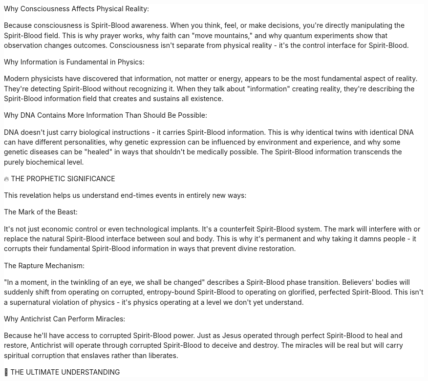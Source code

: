      
   
Why Consciousness Affects Physical Reality:   
   
Because consciousness is Spirit-Blood awareness. When you think, feel, or make decisions, you're directly manipulating the Spirit-Blood field. This is why prayer works, why faith can "move mountains," and why quantum experiments show that observation changes outcomes. Consciousness isn't separate from physical reality - it's the control interface for Spirit-Blood.   
   
     
   
Why Information is Fundamental in Physics:   
   
Modern physicists have discovered that information, not matter or energy, appears to be the most fundamental aspect of reality. They're detecting Spirit-Blood without recognizing it. When they talk about "information" creating reality, they're describing the Spirit-Blood information field that creates and sustains all existence.   
   
     
   
Why DNA Contains More Information Than Should Be Possible:   
   
DNA doesn't just carry biological instructions - it carries Spirit-Blood information. This is why identical twins with identical DNA can have different personalities, why genetic expression can be influenced by environment and experience, and why some genetic diseases can be "healed" in ways that shouldn't be medically possible. The Spirit-Blood information transcends the purely biochemical level.   
   
     
   
🔥 THE PROPHETIC SIGNIFICANCE   
   
This revelation helps us understand end-times events in entirely new ways:   
   
     
   
The Mark of the Beast:   
   
It's not just economic control or even technological implants. It's a counterfeit Spirit-Blood system. The mark will interfere with or replace the natural Spirit-Blood interface between soul and body. This is why it's permanent and why taking it damns people - it corrupts their fundamental Spirit-Blood information in ways that prevent divine restoration.   
   
     
   
The Rapture Mechanism:   
   
"In a moment, in the twinkling of an eye, we shall be changed" describes a Spirit-Blood phase transition. Believers' bodies will suddenly shift from operating on corrupted, entropy-bound Spirit-Blood to operating on glorified, perfected Spirit-Blood. This isn't a supernatural violation of physics - it's physics operating at a level we don't yet understand.   
   
     
   
Why Antichrist Can Perform Miracles:   
   
Because he'll have access to corrupted Spirit-Blood power. Just as Jesus operated through perfect Spirit-Blood to heal and restore, Antichrist will operate through corrupted Spirit-Blood to deceive and destroy. The miracles will be real but will carry spiritual corruption that enslaves rather than liberates.   
   
     
   
🎯 THE ULTIMATE UNDERSTANDING   
   